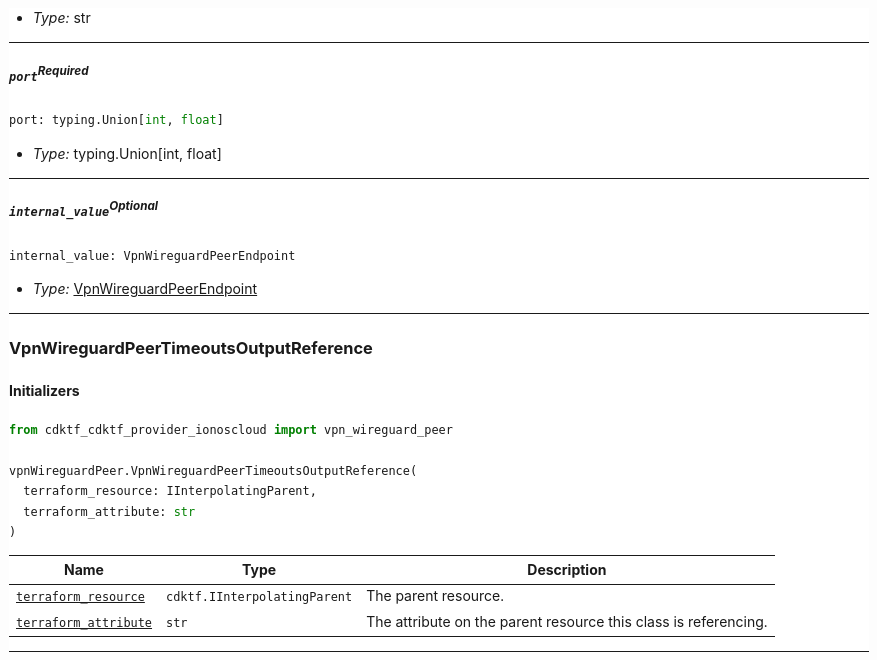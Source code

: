 - *Type:* str

---

##### `port`<sup>Required</sup> <a name="port" id="@cdktf/provider-ionoscloud.vpnWireguardPeer.VpnWireguardPeerEndpointOutputReference.property.port"></a>

```python
port: typing.Union[int, float]
```

- *Type:* typing.Union[int, float]

---

##### `internal_value`<sup>Optional</sup> <a name="internal_value" id="@cdktf/provider-ionoscloud.vpnWireguardPeer.VpnWireguardPeerEndpointOutputReference.property.internalValue"></a>

```python
internal_value: VpnWireguardPeerEndpoint
```

- *Type:* <a href="#@cdktf/provider-ionoscloud.vpnWireguardPeer.VpnWireguardPeerEndpoint">VpnWireguardPeerEndpoint</a>

---


### VpnWireguardPeerTimeoutsOutputReference <a name="VpnWireguardPeerTimeoutsOutputReference" id="@cdktf/provider-ionoscloud.vpnWireguardPeer.VpnWireguardPeerTimeoutsOutputReference"></a>

#### Initializers <a name="Initializers" id="@cdktf/provider-ionoscloud.vpnWireguardPeer.VpnWireguardPeerTimeoutsOutputReference.Initializer"></a>

```python
from cdktf_cdktf_provider_ionoscloud import vpn_wireguard_peer

vpnWireguardPeer.VpnWireguardPeerTimeoutsOutputReference(
  terraform_resource: IInterpolatingParent,
  terraform_attribute: str
)
```

| **Name** | **Type** | **Description** |
| --- | --- | --- |
| <code><a href="#@cdktf/provider-ionoscloud.vpnWireguardPeer.VpnWireguardPeerTimeoutsOutputReference.Initializer.parameter.terraformResource">terraform_resource</a></code> | <code>cdktf.IInterpolatingParent</code> | The parent resource. |
| <code><a href="#@cdktf/provider-ionoscloud.vpnWireguardPeer.VpnWireguardPeerTimeoutsOutputReference.Initializer.parameter.terraformAttribute">terraform_attribute</a></code> | <code>str</code> | The attribute on the parent resource this class is referencing. |

---
